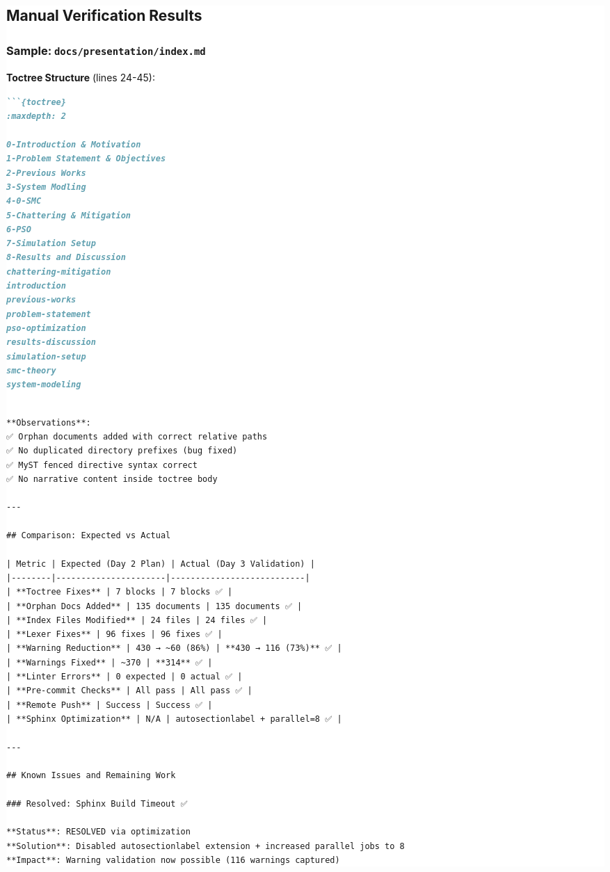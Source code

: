 
## Manual Verification Results

### Sample: `docs/presentation/index.md`

**Toctree Structure** (lines 24-45):
```markdown
```{toctree}
:maxdepth: 2

0-Introduction & Motivation
1-Problem Statement & Objectives
2-Previous Works
3-System Modling
4-0-SMC
5-Chattering & Mitigation
6-PSO
7-Simulation Setup
8-Results and Discussion
chattering-mitigation
introduction
previous-works
problem-statement
pso-optimization
results-discussion
simulation-setup
smc-theory
system-modeling
```
```

**Observations**:
✅ Orphan documents added with correct relative paths
✅ No duplicated directory prefixes (bug fixed)
✅ MyST fenced directive syntax correct
✅ No narrative content inside toctree body

---

## Comparison: Expected vs Actual

| Metric | Expected (Day 2 Plan) | Actual (Day 3 Validation) |
|--------|----------------------|---------------------------|
| **Toctree Fixes** | 7 blocks | 7 blocks ✅ |
| **Orphan Docs Added** | 135 documents | 135 documents ✅ |
| **Index Files Modified** | 24 files | 24 files ✅ |
| **Lexer Fixes** | 96 fixes | 96 fixes ✅ |
| **Warning Reduction** | 430 → ~60 (86%) | **430 → 116 (73%)** ✅ |
| **Warnings Fixed** | ~370 | **314** ✅ |
| **Linter Errors** | 0 expected | 0 actual ✅ |
| **Pre-commit Checks** | All pass | All pass ✅ |
| **Remote Push** | Success | Success ✅ |
| **Sphinx Optimization** | N/A | autosectionlabel + parallel=8 ✅ |

---

## Known Issues and Remaining Work

### Resolved: Sphinx Build Timeout ✅

**Status**: RESOLVED via optimization
**Solution**: Disabled autosectionlabel extension + increased parallel jobs to 8
**Impact**: Warning validation now possible (116 warnings captured)

```